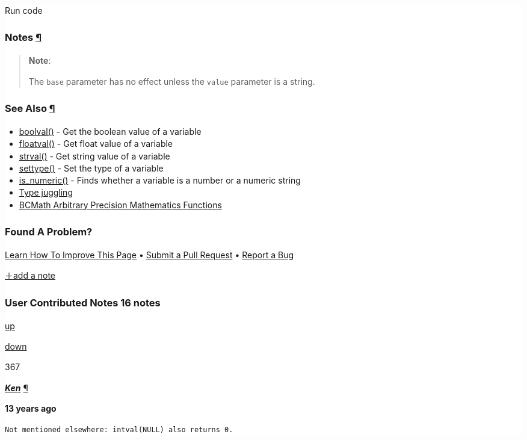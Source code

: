 Run code

### Notes [¶](https://www.php.net/manual/en/function.intval.php\#refsect1-function.intval-notes)

> **Note**:
>
>
> The `base` parameter has no effect unless the
> `value` parameter is a string.

### See Also [¶](https://www.php.net/manual/en/function.intval.php\#refsect1-function.intval-seealso)

- [boolval()](https://www.php.net/manual/en/function.boolval.php) \- Get the boolean value of a variable
- [floatval()](https://www.php.net/manual/en/function.floatval.php) \- Get float value of a variable
- [strval()](https://www.php.net/manual/en/function.strval.php) \- Get string value of a variable
- [settype()](https://www.php.net/manual/en/function.settype.php) \- Set the type of a variable
- [is\_numeric()](https://www.php.net/manual/en/function.is-numeric.php) \- Finds whether a variable is a number or a numeric string
- [Type juggling](https://www.php.net/manual/en/language.types.type-juggling.php)
- [BCMath Arbitrary Precision Mathematics Functions](https://www.php.net/manual/en/ref.bc.php)

### Found A Problem?

[Learn How To Improve This Page](https://github.com/php/doc-base/blob/master/README.md "This will take you to our contribution guidelines on GitHub")
•
[Submit a Pull Request](https://github.com/php/doc-en/blob/master/reference/var/functions/intval.xml)
•
[Report a Bug](https://github.com/php/doc-en/issues/new?body=From%20manual%20page:%20https:%2F%2Fphp.net%2Ffunction.intval%0A%0A---)

[＋add a note](https://www.php.net/manual/add-note.php?sect=function.intval&repo=en&redirect=https://www.php.net/manual/en/function.intval.php)

### User Contributed Notes 16 notes

[up](https://www.php.net/manual/vote-note.php?id=106478&page=function.intval&vote=up "Vote up!")

[down](https://www.php.net/manual/vote-note.php?id=106478&page=function.intval&vote=down "Vote down!")

367


[**_Ken_**](https://www.php.net/manual/en/function.intval.php#106478) [¶](https://www.php.net/manual/en/function.intval.php#106478)

**13 years ago**

`Not mentioned elsewhere: intval(NULL) also returns 0.`

